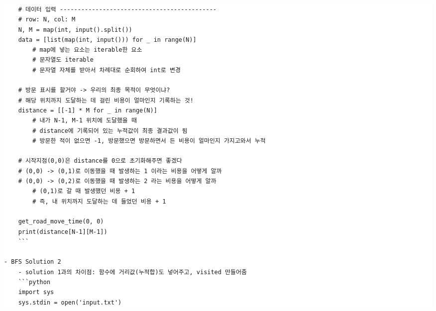 
        # 데이터 입력 --------------------------------------------
        # row: N, col: M
        N, M = map(int, input().split())
        data = [list(map(int, input())) for _ in range(N)]
            # map에 넣는 요소는 iterable한 요소
            # 문자열도 iterable
            # 문자열 자체를 받아서 차례대로 순회하여 int로 변경

        # 방문 표시를 할거야 -> 우리의 최종 목적이 무엇이냐?
        # 해당 위치까지 도달하는 데 걸린 비용이 얼마인지 기록하는 것!
        distance = [[-1] * M for _ in range(N)]
            # 내가 N-1, M-1 위치에 도달했을 때
            # distance에 기록되어 있는 누적값이 최종 결과값이 됨
            # 방문한 적이 없으면 -1, 방문했으면 방문하면서 든 비용이 얼마인지 가지고와서 누적

        # 시작지점(0,0)은 distance를 0으로 초기화해주면 좋겠다
        # (0,0) -> (0,1)로 이동했을 때 발생하는 1 이라는 비용을 어떻게 알까
        # (0,0) -> (0,2)로 이동했을 때 발생하는 2 라는 비용을 어떻게 알까
            # (0,1)로 갈 때 발생했던 비용 + 1
            # 즉, 내 위치까지 도달하는 데 들었던 비용 + 1

        get_road_move_time(0, 0)
        print(distance[N-1][M-1])
        ```
    
    - BFS Solution 2
        - solution 1과의 차이점: 함수에 거리값(누적합)도 넣어주고, visited 만들어줌
        ```python
        import sys
        sys.stdin = open('input.txt')
